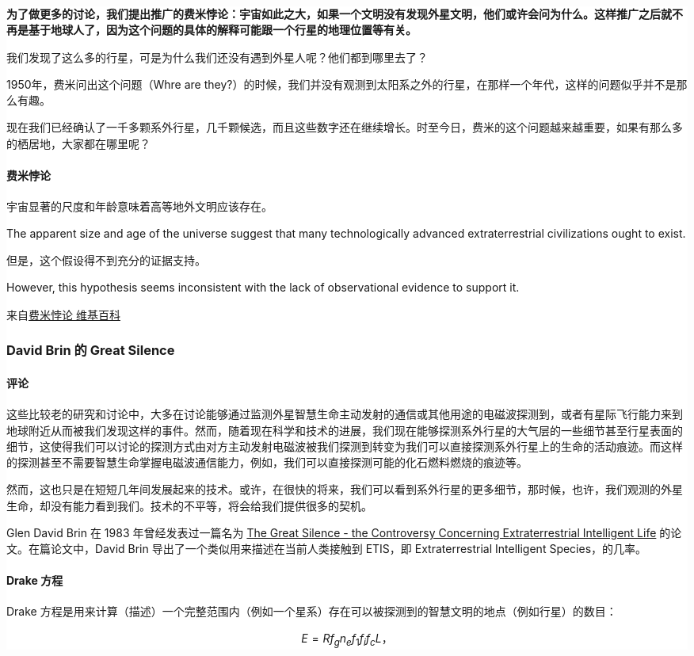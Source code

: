 **为了做更多的讨论，我们提出推广的费米悖论：宇宙如此之大，如果一个文明没有发现外星文明，他们或许会问为什么。这样推广之后就不再是基于地球人了，因为这个问题的具体的解释可能跟一个行星的地理位置等有关。**

</div>


我们发现了这么多的行星，可是为什么我们还没有遇到外星人呢？他们都到哪里去了？

1950年，费米问出这个问题（Whre are they?）的时候，我们并没有观测到太阳系之外的行星，在那样一个年代，这样的问题似乎并不是那么有趣。

现在我们已经确认了一千多颗系外行星，几千颗候选，而且这些数字还在继续增长。时至今日，费米的这个问题越来越重要，如果有那么多的栖居地，大家都在哪里呢？

<div class="notes--extra" markdown="1">

#### 费米悖论


宇宙显著的尺度和年龄意味着高等地外文明应该存在。

The apparent size and age of the universe suggest that many technologically advanced extraterrestrial civilizations ought to exist.

但是，这个假设得不到充分的证据支持。

However, this hypothesis seems inconsistent with the lack of observational evidence to support it.

来自[费米悖论 维基百科](http://zh.wikipedia.org/wiki/%E8%B4%B9%E7%B1%B3%E6%82%96%E8%AE%BA)

</div>




### David Brin 的 Great Silence



<div class="notes--extra" markdown="1">

#### 评论

这些比较老的研究和讨论中，大多在讨论能够通过监测外星智慧生命主动发射的通信或其他用途的电磁波探测到，或者有星际飞行能力来到地球附近从而被我们发现这样的事件。然而，随着现在科学和技术的进展，我们现在能够探测系外行星的大气层的一些细节甚至行星表面的细节，这使得我们可以讨论的探测方式由对方主动发射电磁波被我们探测到转变为我们可以直接探测系外行星上的生命的活动痕迹。而这样的探测甚至不需要智慧生命掌握电磁波通信能力，例如，我们可以直接探测可能的化石燃料燃烧的痕迹等。

然而，这也只是在短短几年间发展起来的技术。或许，在很快的将来，我们可以看到系外行星的更多细节，那时候，也许，我们观测的外星生命，却没有能力看到我们。技术的不平等，将会给我们提供很多的契机。
</div>


Glen David Brin 在 1983 年曾经发表过一篇名为 [The Great Silence - the Controversy Concerning Extraterrestrial Intelligent Life](http://www.brin-l.com/downloads/silence.pdf) 的论文。在篇论文中，David Brin 导出了一个类似用来描述在当前人类接触到 ETIS，即 Extraterrestrial Intelligent Species，的几率。

<div class="notes--extra" markdown="1">

#### Drake 方程

Drake 方程是用来计算（描述）一个完整范围内（例如一个星系）存在可以被探测到的智慧文明的地点（例如行星）的数目：

$$
E = R f_g n_e f_1 f_i f_c L，
$$
